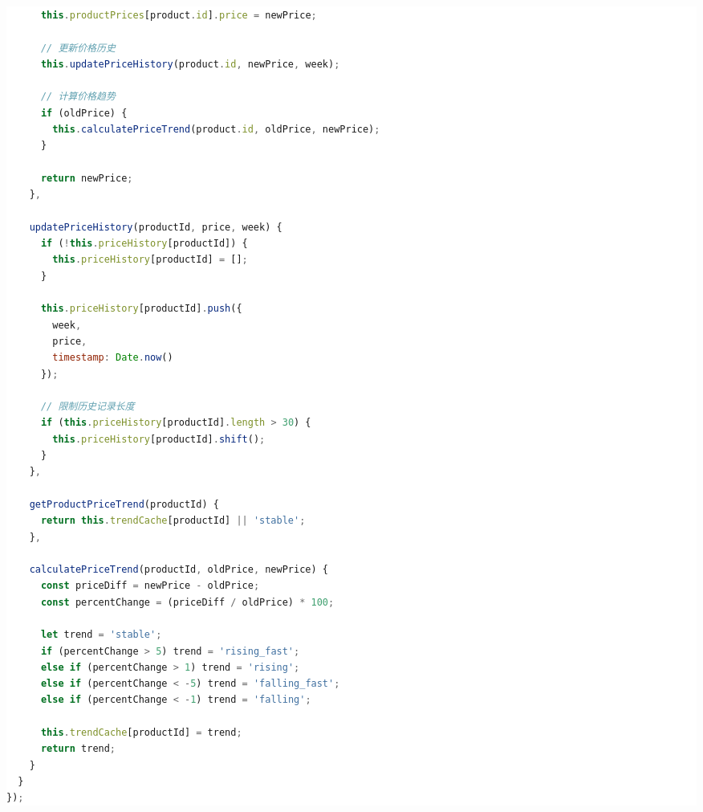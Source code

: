 ```javascript
      this.productPrices[product.id].price = newPrice;
      
      // 更新价格历史
      this.updatePriceHistory(product.id, newPrice, week);
      
      // 计算价格趋势
      if (oldPrice) {
        this.calculatePriceTrend(product.id, oldPrice, newPrice);
      }
      
      return newPrice;
    },
    
    updatePriceHistory(productId, price, week) {
      if (!this.priceHistory[productId]) {
        this.priceHistory[productId] = [];
      }
      
      this.priceHistory[productId].push({
        week,
        price,
        timestamp: Date.now()
      });
      
      // 限制历史记录长度
      if (this.priceHistory[productId].length > 30) {
        this.priceHistory[productId].shift();
      }
    },
    
    getProductPriceTrend(productId) {
      return this.trendCache[productId] || 'stable';
    },
    
    calculatePriceTrend(productId, oldPrice, newPrice) {
      const priceDiff = newPrice - oldPrice;
      const percentChange = (priceDiff / oldPrice) * 100;
      
      let trend = 'stable';
      if (percentChange > 5) trend = 'rising_fast';
      else if (percentChange > 1) trend = 'rising';
      else if (percentChange < -5) trend = 'falling_fast';
      else if (percentChange < -1) trend = 'falling';
      
      this.trendCache[productId] = trend;
      return trend;
    }
  }
});
```
